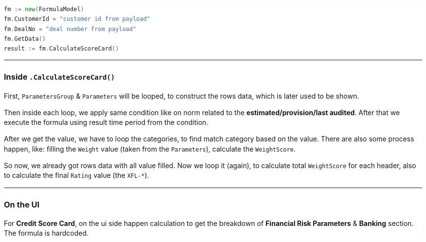 ```go
fm := new(FormulaModel)
fm.CustomerId = "customer id from payload"
fm.DealNo = "deal number from payload"
fm.GetData()
result := fm.CalculateScoreCard()
```

---

### Inside `.CalculateScoreCard()`

First, `ParametersGroup` & `Parameters` will be looped, to construct the rows data, which is later used to be shown. 

Then inside each loop, we apply same condition like on norm related to the **estimated/provision/last audited**. After that we execute the formula using result time period from the condition.

After we get the value, we have to loop the categories, to find match category based on the value. There are also some process happen, like: filling the `Weight` value (taken from the `Parameters`), calculate the `WeightScore`.

So now, we already got rows data with all value filled. Now we loop it (again), to calculate total `WeightScore` for each header, also to calculate the final `Rating` value (the `XFL-*`).

---

### On the UI

For **Credit Score Card**, on the ui side happen calculation to get the breakdown of **Financial Risk Parameters** & **Banking** section. The formula is hardcoded.

